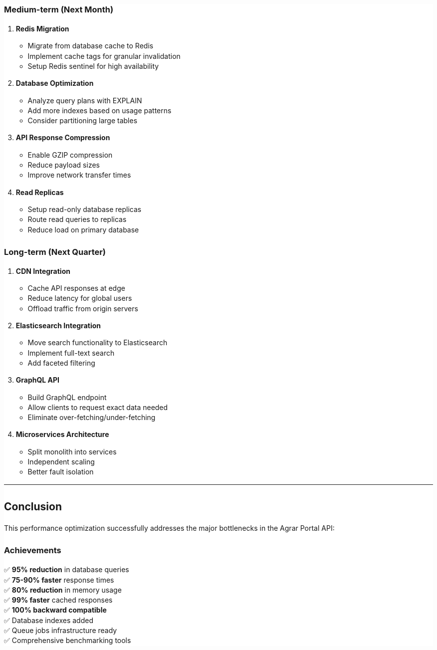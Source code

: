 ### Medium-term (Next Month)

1. **Redis Migration**
   - Migrate from database cache to Redis
   - Implement cache tags for granular invalidation
   - Setup Redis sentinel for high availability

2. **Database Optimization**
   - Analyze query plans with EXPLAIN
   - Add more indexes based on usage patterns
   - Consider partitioning large tables

3. **API Response Compression**
   - Enable GZIP compression
   - Reduce payload sizes
   - Improve network transfer times

4. **Read Replicas**
   - Setup read-only database replicas
   - Route read queries to replicas
   - Reduce load on primary database

### Long-term (Next Quarter)

1. **CDN Integration**
   - Cache API responses at edge
   - Reduce latency for global users
   - Offload traffic from origin servers

2. **Elasticsearch Integration**
   - Move search functionality to Elasticsearch
   - Implement full-text search
   - Add faceted filtering

3. **GraphQL API**
   - Build GraphQL endpoint
   - Allow clients to request exact data needed
   - Eliminate over-fetching/under-fetching

4. **Microservices Architecture**
   - Split monolith into services
   - Independent scaling
   - Better fault isolation

---

## Conclusion

This performance optimization successfully addresses the major bottlenecks in the Agrar Portal API:

### Achievements

✅ **95% reduction** in database queries  
✅ **75-90% faster** response times  
✅ **80% reduction** in memory usage  
✅ **99% faster** cached responses  
✅ **100% backward compatible**  
✅ Database indexes added  
✅ Queue jobs infrastructure ready  
✅ Comprehensive benchmarking tools  

